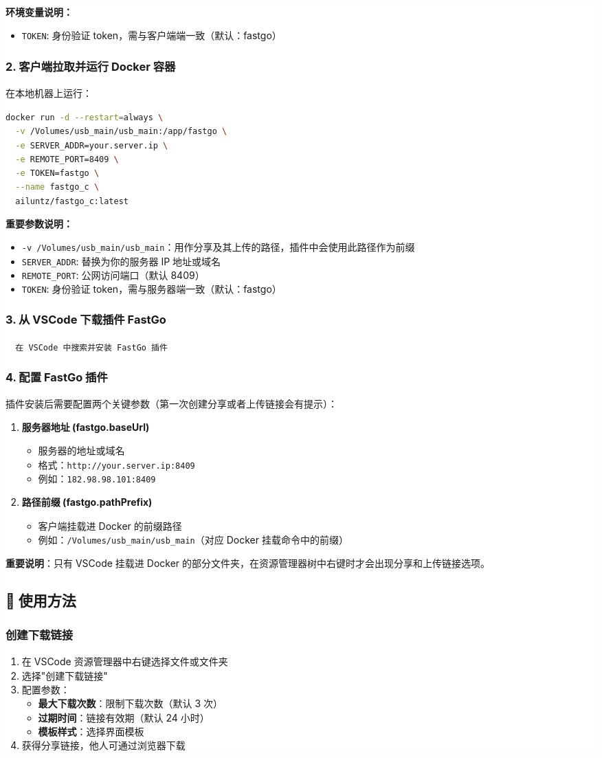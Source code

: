 **环境变量说明：**
- `TOKEN`: 身份验证 token，需与客户端端一致（默认：fastgo）

### 2. 客户端拉取并运行 Docker 容器

在本地机器上运行：

```bash
docker run -d --restart=always \
  -v /Volumes/usb_main/usb_main:/app/fastgo \
  -e SERVER_ADDR=your.server.ip \
  -e REMOTE_PORT=8409 \
  -e TOKEN=fastgo \
  --name fastgo_c \
  ailuntz/fastgo_c:latest
```

**重要参数说明：**
- `-v /Volumes/usb_main/usb_main`：用作分享及其上传的路径，插件中会使用此路径作为前缀
- `SERVER_ADDR`: 替换为你的服务器 IP 地址或域名
- `REMOTE_PORT`: 公网访问端口（默认 8409）
- `TOKEN`: 身份验证 token，需与服务器端一致（默认：fastgo）

### 3. 从 VSCode 下载插件 FastGo
```
  在 VSCode 中搜索并安装 FastGo 插件
```

### 4. 配置 FastGo 插件

插件安装后需要配置两个关键参数（第一次创建分享或者上传链接会有提示）：

1. **服务器地址 (fastgo.baseUrl)**
   - 服务器的地址或域名
   - 格式：`http://your.server.ip:8409`
   - 例如：`182.98.98.101:8409`

2. **路径前缀 (fastgo.pathPrefix)**  
   - 客户端挂载进 Docker 的前缀路径
   - 例如：`/Volumes/usb_main/usb_main`（对应 Docker 挂载命令中的前缀）

**重要说明**：只有 VSCode 挂载进 Docker 的部分文件夹，在资源管理器树中右键时才会出现分享和上传链接选项。


## 📖 使用方法

### 创建下载链接

1. 在 VSCode 资源管理器中右键选择文件或文件夹
2. 选择"创建下载链接"
3. 配置参数：
   - **最大下载次数**：限制下载次数（默认 3 次）
   - **过期时间**：链接有效期（默认 24 小时）
   - **模板样式**：选择界面模板
4. 获得分享链接，他人可通过浏览器下载

